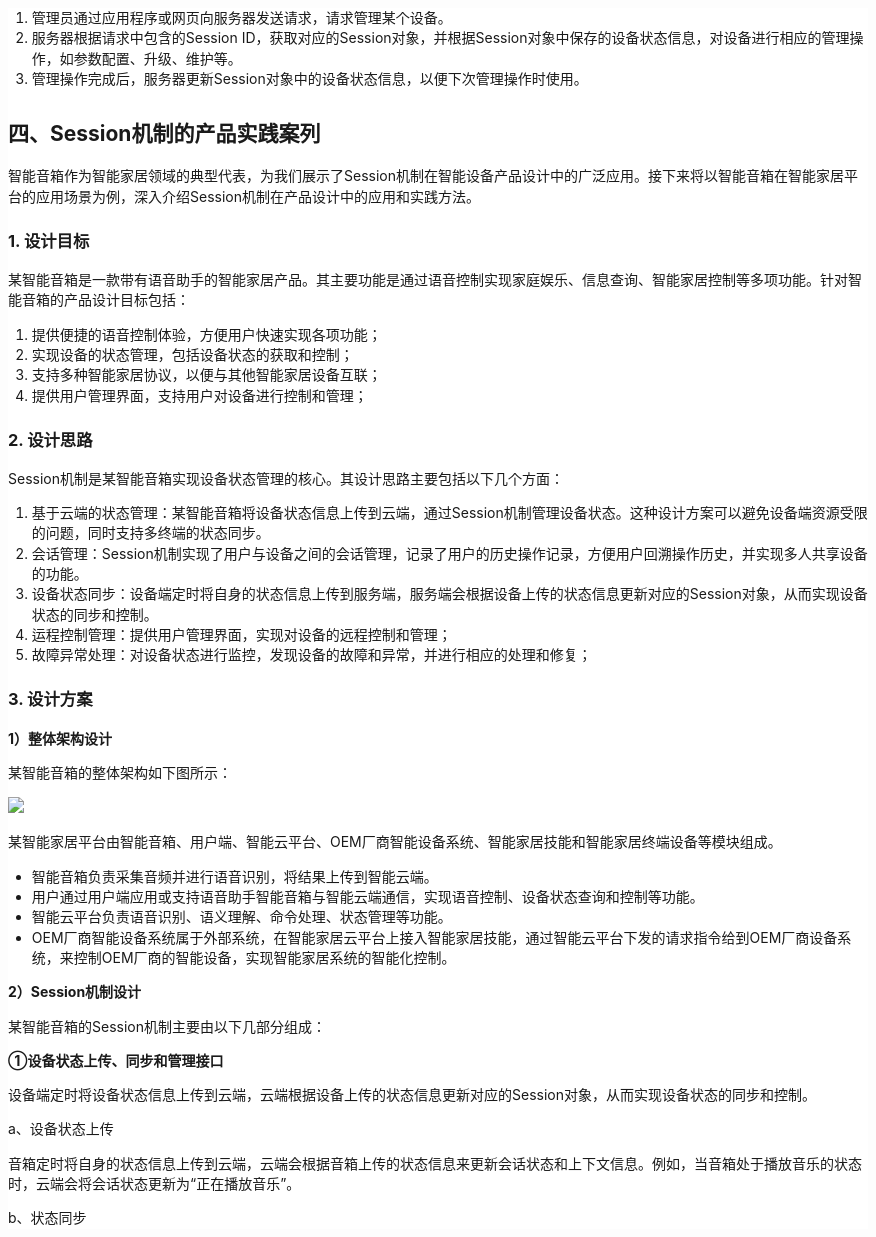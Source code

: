 1.  管理员通过应用程序或网页向服务器发送请求，请求管理某个设备。
2.  服务器根据请求中包含的Session ID，获取对应的Session对象，并根据Session对象中保存的设备状态信息，对设备进行相应的管理操作，如参数配置、升级、维护等。
3.  管理操作完成后，服务器更新Session对象中的设备状态信息，以便下次管理操作时使用。

## 四、Session机制的产品实践案列

智能音箱作为智能家居领域的典型代表，为我们展示了Session机制在智能设备产品设计中的广泛应用。接下来将以智能音箱在智能家居平台的应用场景为例，深入介绍Session机制在产品设计中的应用和实践方法。

### 1\. 设计目标

某智能音箱是一款带有语音助手的智能家居产品。其主要功能是通过语音控制实现家庭娱乐、信息查询、智能家居控制等多项功能。针对智能音箱的产品设计目标包括：

1.  提供便捷的语音控制体验，方便用户快速实现各项功能；
2.  实现设备的状态管理，包括设备状态的获取和控制；
3.  支持多种智能家居协议，以便与其他智能家居设备互联；
4.  提供用户管理界面，支持用户对设备进行控制和管理；

### 2\. 设计思路

Session机制是某智能音箱实现设备状态管理的核心。其设计思路主要包括以下几个方面：

1.  基于云端的状态管理：某智能音箱将设备状态信息上传到云端，通过Session机制管理设备状态。这种设计方案可以避免设备端资源受限的问题，同时支持多终端的状态同步。
2.  会话管理：Session机制实现了用户与设备之间的会话管理，记录了用户的历史操作记录，方便用户回溯操作历史，并实现多人共享设备的功能。
3.  设备状态同步：设备端定时将自身的状态信息上传到服务端，服务端会根据设备上传的状态信息更新对应的Session对象，从而实现设备状态的同步和控制。
4.  运程控制管理：提供用户管理界面，实现对设备的远程控制和管理；
5.  故障异常处理：对设备状态进行监控，发现设备的故障和异常，并进行相应的处理和修复；

### 3\. 设计方案

**1）整体架构设计**

某智能音箱的整体架构如下图所示：

![](https://image.woshipm.com/wp-files/2023/03/tjW2nwbkIONHS1AhbZfS.png)

某智能家居平台由智能音箱、用户端、智能云平台、OEM厂商智能设备系统、智能家居技能和智能家居终端设备等模块组成。

*   智能音箱负责采集音频并进行语音识别，将结果上传到智能云端。
*   用户通过用户端应用或支持语音助手智能音箱与智能云端通信，实现语音控制、设备状态查询和控制等功能。
*   智能云平台负责语音识别、语义理解、命令处理、状态管理等功能。
*   OEM厂商智能设备系统属于外部系统，在智能家居云平台上接入智能家居技能，通过智能云平台下发的请求指令给到OEM厂商设备系统，来控制OEM厂商的智能设备，实现智能家居系统的智能化控制。

**2）Session机制设计**

某智能音箱的Session机制主要由以下几部分组成：

**①设备状态上传、同步和管理接口**

设备端定时将设备状态信息上传到云端，云端根据设备上传的状态信息更新对应的Session对象，从而实现设备状态的同步和控制。

a、设备状态上传

音箱定时将自身的状态信息上传到云端，云端会根据音箱上传的状态信息来更新会话状态和上下文信息。例如，当音箱处于播放音乐的状态时，云端会将会话状态更新为“正在播放音乐”。

b、状态同步
